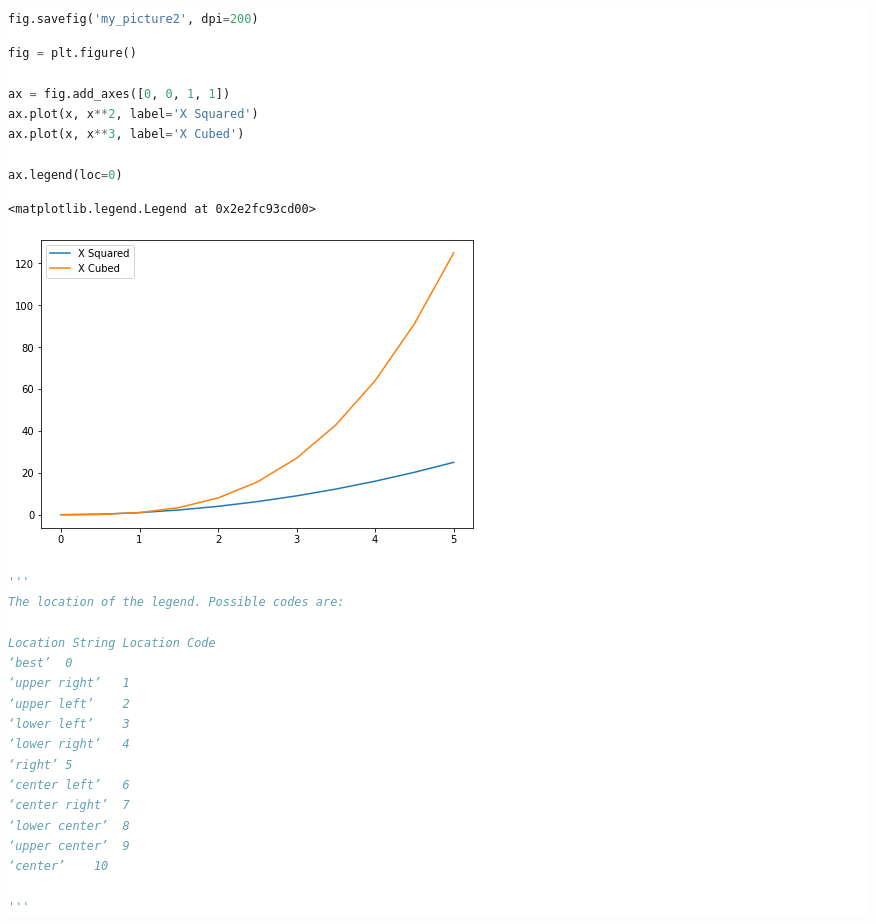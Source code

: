 


```python
fig.savefig('my_picture2', dpi=200)
```


```python
fig = plt.figure()

ax = fig.add_axes([0, 0, 1, 1])
ax.plot(x, x**2, label='X Squared')
ax.plot(x, x**3, label='X Cubed')

ax.legend(loc=0)
```




    <matplotlib.legend.Legend at 0x2e2fc93cd00>




    
![png](output_20_1.png)
    



```python
'''
The location of the legend. Possible codes are:

Location String	Location Code
‘best’	0
‘upper right’	1
‘upper left’	2
‘lower left’	3
‘lower right’	4
‘right’	5
‘center left’	6
‘center right’	7
‘lower center’	8
‘upper center’	9
‘center’	10

'''
```
